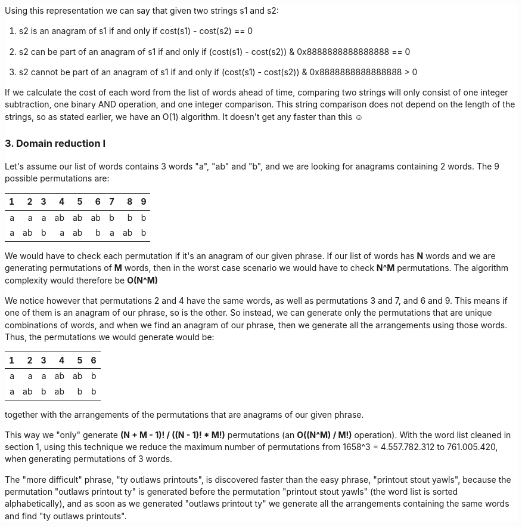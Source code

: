 Using this representation we can say that given two strings s1 and s2:

1. s2 is an anagram of s1 if and only if
	cost(s1) - cost(s2) == 0

2. s2 can be part of an anagram of s1 if and only if
	(cost(s1) - cost(s2)) & 0x8888888888888888 == 0

3. s2 cannot be part of an anagram of s1 if and only if
	(cost(s1) - cost(s2)) & 0x8888888888888888 > 0
	
If we calculate the cost of each word from the list of words ahead of time, comparing two strings will only consist of one integer subtraction, one binary AND operation, and one integer comparison.
This string comparison does not depend on the length of the strings, so as stated earlier, we have an O(1) algorithm. It doesn't get any faster than this ☺

### 3. Domain reduction I

Let's assume our list of words contains 3 words "a", "ab" and "b", and we are looking for anagrams containing 2 words. The 9 possible permutations are:

|  1|  2|  3|  4|  5|  6|  7|  8|  9|
|--:|--:|--:|--:|--:|--:|--:|--:|--:|
|  a|  a|  a| ab| ab| ab|  b|  b|  b|
|  a| ab|  b|  a| ab|  b|  a| ab|  b|

We would have to check each permutation if it's an anagram of our given phrase. If our list of words has **N** words and we are generating permutations of **M** words, then in the worst case scenario we would have to check **N^M** permutations. The algorithm complexity would therefore be **O(N^M)**

We notice however that permutations 2 and 4 have the same words, as well as permutations 3 and 7, and 6 and 9.
This means if one of them is an anagram of our phrase, so is the other. So instead, we can generate only the permutations that are unique combinations of words, and when we find an anagram of our phrase, then we generate all the arrangements using those words.
Thus, the permutations we would generate would be:

|  1|  2|  3|  4|  5|  6|
|--:|--:|--:|--:|--:|--:|
|  a|  a|  a| ab| ab|  b|
|  a| ab|  b| ab|  b|  b|

together with the arrangements of the permutations that are anagrams of our given phrase.

This way we "only" generate **(N + M - 1)! / ((N - 1)! * M!)** permutations (an **O((N^M) / M!)** operation). With the word list cleaned in section 1, using this technique we reduce the maximum number of permutations from 1658^3 = 4.557.782.312 to 761.005.420, when generating permutations of 3 words. 

The "more difficult" phrase, "ty outlaws printouts", is discovered faster than the easy phrase, "printout stout yawls", because the permutation "outlaws printout ty" is generated before the permutation "printout stout yawls" (the word list is sorted alphabetically), and as soon as we generated "outlaws printout ty" we generate all the arrangements containing the same words and find "ty outlaws printouts".
